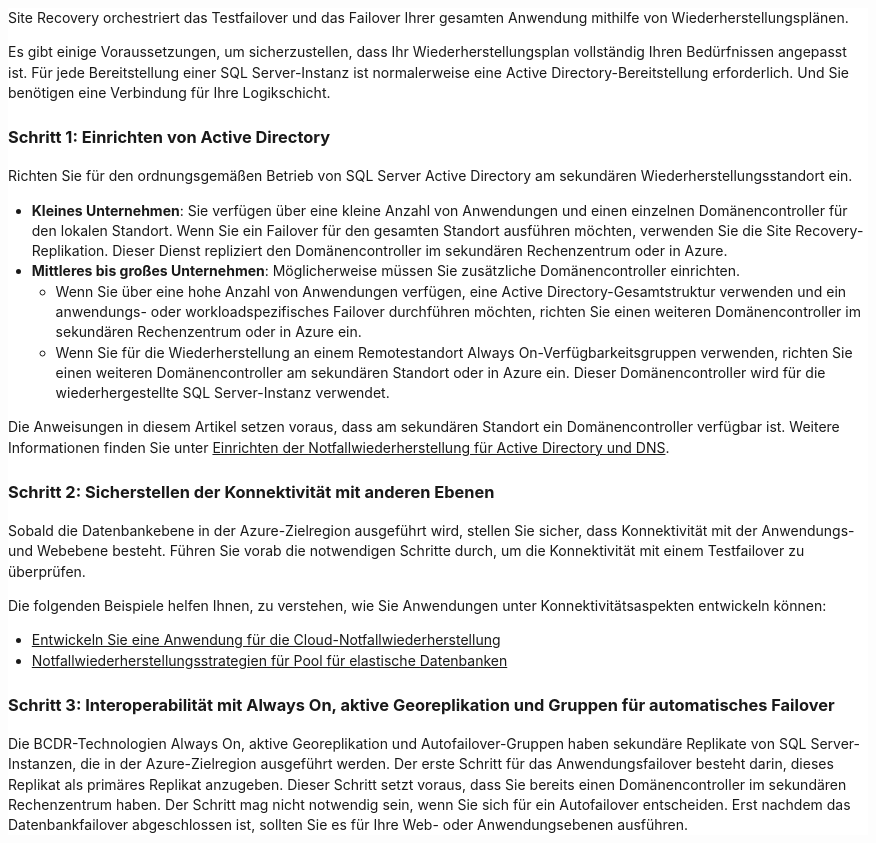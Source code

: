 Site Recovery orchestriert das Testfailover und das Failover Ihrer gesamten Anwendung mithilfe von Wiederherstellungsplänen.

Es gibt einige Voraussetzungen, um sicherzustellen, dass Ihr Wiederherstellungsplan vollständig Ihren Bedürfnissen angepasst ist. Für jede Bereitstellung einer SQL Server-Instanz ist normalerweise eine Active Directory-Bereitstellung erforderlich. Und Sie benötigen eine Verbindung für Ihre Logikschicht.

### <a name="step-1-set-up-active-directory"></a>Schritt 1: Einrichten von Active Directory

Richten Sie für den ordnungsgemäßen Betrieb von SQL Server Active Directory am sekundären Wiederherstellungsstandort ein.

* **Kleines Unternehmen**: Sie verfügen über eine kleine Anzahl von Anwendungen und einen einzelnen Domänencontroller für den lokalen Standort. Wenn Sie ein Failover für den gesamten Standort ausführen möchten, verwenden Sie die Site Recovery-Replikation. Dieser Dienst repliziert den Domänencontroller im sekundären Rechenzentrum oder in Azure.
* **Mittleres bis großes Unternehmen**: Möglicherweise müssen Sie zusätzliche Domänencontroller einrichten.
  - Wenn Sie über eine hohe Anzahl von Anwendungen verfügen, eine Active Directory-Gesamtstruktur verwenden und ein anwendungs- oder workloadspezifisches Failover durchführen möchten, richten Sie einen weiteren Domänencontroller im sekundären Rechenzentrum oder in Azure ein.
  -  Wenn Sie für die Wiederherstellung an einem Remotestandort Always On-Verfügbarkeitsgruppen verwenden, richten Sie einen weiteren Domänencontroller am sekundären Standort oder in Azure ein. Dieser Domänencontroller wird für die wiederhergestellte SQL Server-Instanz verwendet.

Die Anweisungen in diesem Artikel setzen voraus, dass am sekundären Standort ein Domänencontroller verfügbar ist. Weitere Informationen finden Sie unter [Einrichten der Notfallwiederherstellung für Active Directory und DNS](site-recovery-active-directory.md).

### <a name="step-2-ensure-connectivity-with-other-tiers"></a>Schritt 2: Sicherstellen der Konnektivität mit anderen Ebenen

Sobald die Datenbankebene in der Azure-Zielregion ausgeführt wird, stellen Sie sicher, dass Konnektivität mit der Anwendungs- und Webebene besteht. Führen Sie vorab die notwendigen Schritte durch, um die Konnektivität mit einem Testfailover zu überprüfen.

Die folgenden Beispiele helfen Ihnen, zu verstehen, wie Sie Anwendungen unter Konnektivitätsaspekten entwickeln können:

* [Entwickeln Sie eine Anwendung für die Cloud-Notfallwiederherstellung](../azure-sql/database/designing-cloud-solutions-for-disaster-recovery.md)
* [Notfallwiederherstellungsstrategien für Pool für elastische Datenbanken](../azure-sql/database/disaster-recovery-strategies-for-applications-with-elastic-pool.md)

### <a name="step-3-interoperate-with-always-on-active-geo-replication-and-auto-failover-groups"></a>Schritt 3: Interoperabilität mit Always On, aktive Georeplikation und Gruppen für automatisches Failover

Die BCDR-Technologien Always On, aktive Georeplikation und Autofailover-Gruppen haben sekundäre Replikate von SQL Server-Instanzen, die in der Azure-Zielregion ausgeführt werden. Der erste Schritt für das Anwendungsfailover besteht darin, dieses Replikat als primäres Replikat anzugeben. Dieser Schritt setzt voraus, dass Sie bereits einen Domänencontroller im sekundären Rechenzentrum haben. Der Schritt mag nicht notwendig sein, wenn Sie sich für ein Autofailover entscheiden. Erst nachdem das Datenbankfailover abgeschlossen ist, sollten Sie es für Ihre Web- oder Anwendungsebenen ausführen.
